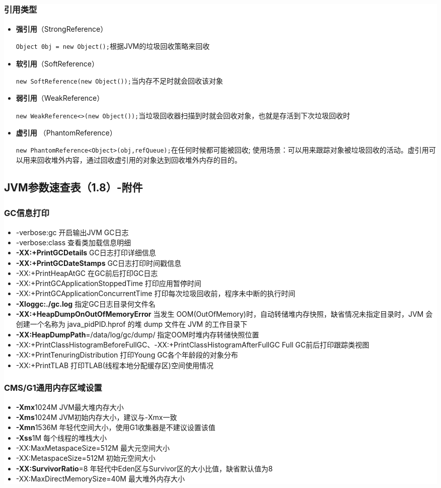 ### 引用类型
- **强引用**（StrongReference）

  `Object 0bj = new Object();`根据JVM的垃圾回收策略来回收

- **软引用**（SoftReference）

  `new SoftReference(new Object());`当内存不足时就会回收该对象

- **弱引用**（WeakReference）

  `new WeakReference<>(new Object());`当垃圾回收器扫描到时就会回收对象，也就是存活到下次垃圾回收时

- **虚引用** （PhantomReference）

  `new PhantomReference<Object>(obj,refQueue);`在任何时候都可能被回收;
  使用场景：可以用来跟踪对象被垃圾回收的活动。虚引用可以用来回收堆外内容，通过回收虚引用的对象达到回收堆外内存的目的。


## JVM参数速查表（1.8）-附件
### GC信息打印
- -verbose:gc
开启输出JVM GC日志
- -verbose:class
查看类加载信息明细
- **-XX:+PrintGCDetails**
GC日志打印详细信息
- **-XX:+PrintGCDateStamps**
GC日志打印时间戳信息
- -XX:+PrintHeapAtGC
在GC前后打印GC日志
- -XX:+PrintGCApplicationStoppedTime
打印应用暂停时间
- -XX:+PrintGCApplicationConcurrentTime
打印每次垃圾回收前，程序未中断的执行时间
- **-Xloggc:./gc.log**
指定GC日志目录何文件名
- **-XX:+HeapDumpOnOutOfMemoryError**
当发生 OOM(OutOfMemory)时，自动转储堆内存快照，缺省情况未指定目录时，JVM 会创建一个名称为 java_pidPID.hprof 的堆 dump 文件在 JVM 的工作目录下
- **-XX:HeapDumpPath**=/data/log/gc/dump/
指定OOM时堆内存转储快照位置
- -XX:+PrintClassHistogramBeforeFullGC、-XX:+PrintClassHistogramAfterFullGC
Full GC前后打印跟踪类视图
- -XX:+PrintTenuringDistribution
打印Young GC各个年龄段的对象分布
- -XX:+PrintTLAB
打印TLAB(线程本地分配缓存区)空间使用情况

### CMS/G1通用内存区域设置
- **-Xmx**1024M
JVM最大堆内存大小
- **-Xms**1024M
JVM初始内存大小，建议与-Xmx一致
- **-Xmn**1536M
年轻代空间大小，使用G1收集器是不建议设置该值
- **-Xss**1M
每个线程的堆栈大小
- -XX:MaxMetaspaceSize=512M
最大元空间大小
- -XX:MetaspaceSize=512M
初始元空间大小
- **-XX:SurvivorRatio**=8
年轻代中Eden区与Survivor区的大小比值，缺省默认值为8
- -XX:MaxDirectMemorySize=40M
最大堆外内存大小